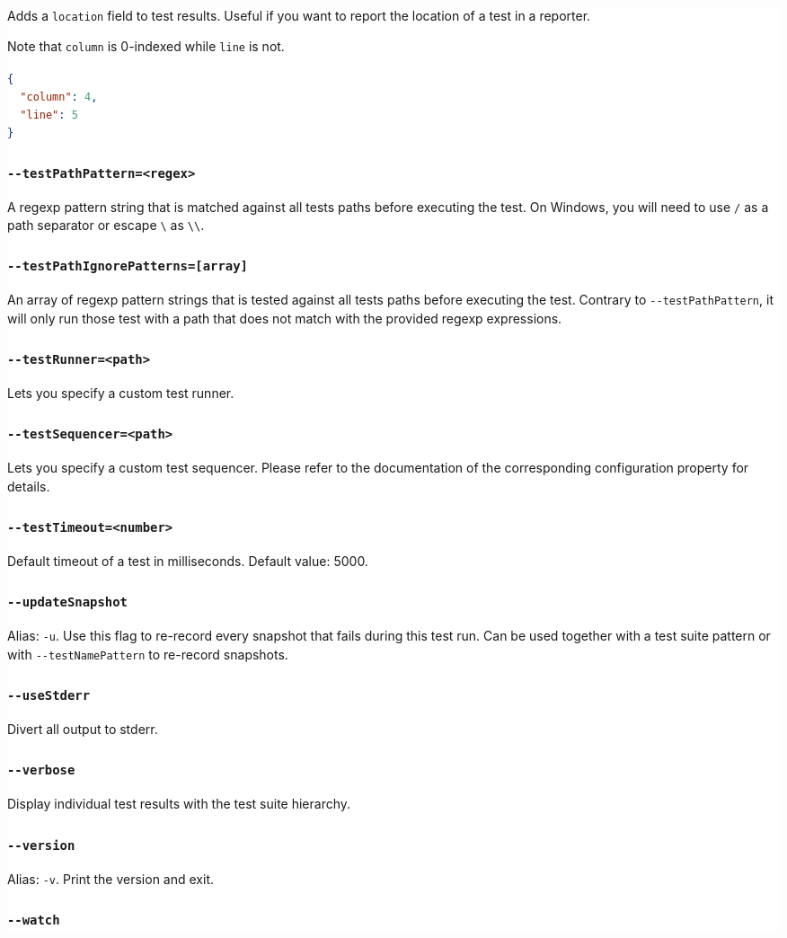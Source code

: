 Adds a `location` field to test results. Useful if you want to report the location of a test in a reporter.

Note that `column` is 0-indexed while `line` is not.

```json
{
  "column": 4,
  "line": 5
}
```

### `--testPathPattern=<regex>`

A regexp pattern string that is matched against all tests paths before executing the test. On Windows, you will need to use `/` as a path separator or escape `\` as `\\`.

### `--testPathIgnorePatterns=[array]`

An array of regexp pattern strings that is tested against all tests paths before executing the test. Contrary to `--testPathPattern`, it will only run those test with a path that does not match with the provided regexp expressions.

### `--testRunner=<path>`

Lets you specify a custom test runner.

### `--testSequencer=<path>`

Lets you specify a custom test sequencer. Please refer to the documentation of the corresponding configuration property for details.

### `--testTimeout=<number>`

Default timeout of a test in milliseconds. Default value: 5000.

### `--updateSnapshot`

Alias: `-u`. Use this flag to re-record every snapshot that fails during this test run. Can be used together with a test suite pattern or with `--testNamePattern` to re-record snapshots.

### `--useStderr`

Divert all output to stderr.

### `--verbose`

Display individual test results with the test suite hierarchy.

### `--version`

Alias: `-v`. Print the version and exit.

### `--watch`
